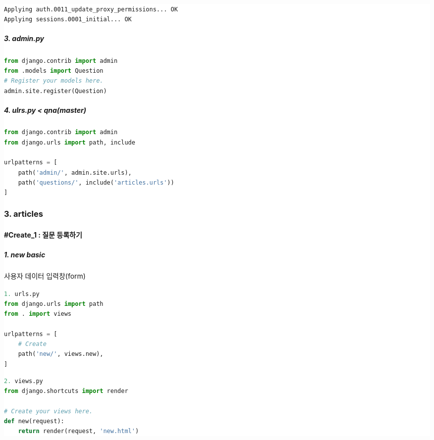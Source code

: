 ```bash
Applying auth.0011_update_proxy_permissions... OK
Applying sessions.0001_initial... OK
```

##### 3. admin.py

```python
from django.contrib import admin
from .models import Question
# Register your models here.
admin.site.register(Question)
```



##### 4. ulrs.py < qna(master)

```python
from django.contrib import admin
from django.urls import path, include

urlpatterns = [
    path('admin/', admin.site.urls),
    path('questions/', include('articles.urls'))
]

```



### 3. articles

#### #Create_1 : 질문 등록하기

##### 1. new basic

사용자 데이터 입력창(form)

```python
1. urls.py
from django.urls import path
from . import views

urlpatterns = [
    # Create
    path('new/', views.new),    
]
```

```python
2. views.py
from django.shortcuts import render

# Create your views here.
def new(request):
    return render(request, 'new.html')
```
